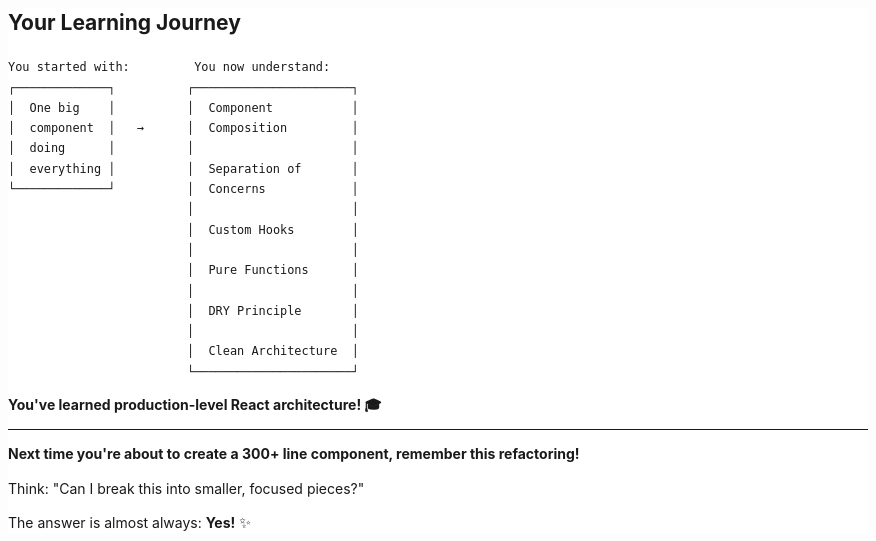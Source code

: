 
## Your Learning Journey

```
You started with:         You now understand:
┌─────────────┐          ┌──────────────────────┐
│  One big    │          │  Component           │
│  component  │   →      │  Composition         │
│  doing      │          │                      │
│  everything │          │  Separation of       │
└─────────────┘          │  Concerns            │
                         │                      │
                         │  Custom Hooks        │
                         │                      │
                         │  Pure Functions      │
                         │                      │
                         │  DRY Principle       │
                         │                      │
                         │  Clean Architecture  │
                         └──────────────────────┘
```

**You've learned production-level React architecture! 🎓**

---

**Next time you're about to create a 300+ line component, remember this refactoring!**

Think: "Can I break this into smaller, focused pieces?" 

The answer is almost always: **Yes!** ✨

